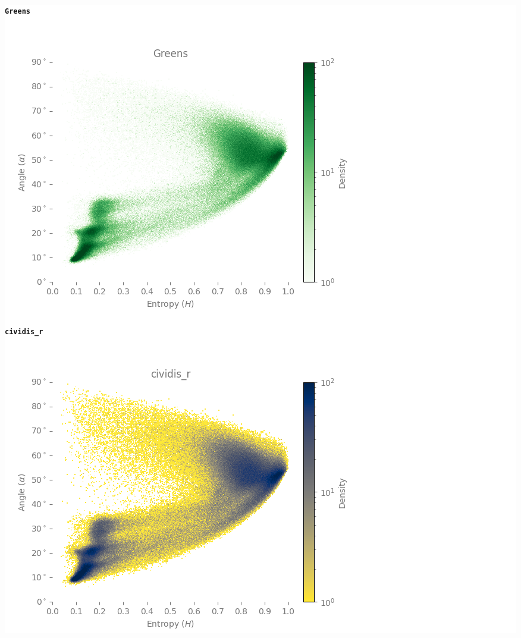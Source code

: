 #### `Greens`
</td><td align="center"><img src="imgs/Greens.png" align="center"></td></tr>
<tr><td align="center">

#### `cividis_r`
</td><td align="center"><img src="imgs/cividis_r.png" align="center"></td></tr>
<tr><td align="center">
